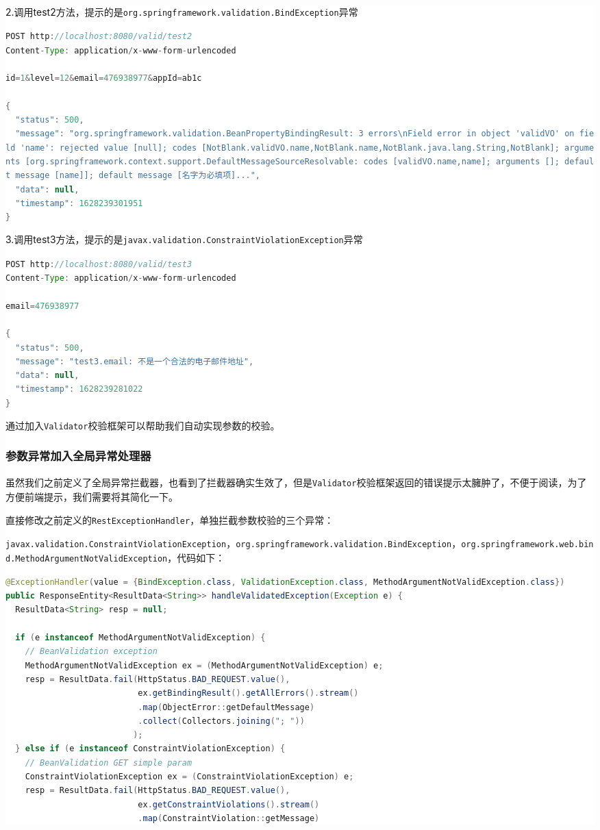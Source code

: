 

2.调用test2方法，提示的是`org.springframework.validation.BindException`异常

```java
POST http://localhost:8080/valid/test2
Content-Type: application/x-www-form-urlencoded

id=1&level=12&email=476938977&appId=ab1c

{
  "status": 500,
  "message": "org.springframework.validation.BeanPropertyBindingResult: 3 errors\nField error in object 'validVO' on field 'name': rejected value [null]; codes [NotBlank.validVO.name,NotBlank.name,NotBlank.java.lang.String,NotBlank]; arguments [org.springframework.context.support.DefaultMessageSourceResolvable: codes [validVO.name,name]; arguments []; default message [name]]; default message [名字为必填项]...",
  "data": null,
  "timestamp": 1628239301951
}
```

3.调用test3方法，提示的是`javax.validation.ConstraintViolationException`异常

```java
POST http://localhost:8080/valid/test3
Content-Type: application/x-www-form-urlencoded

email=476938977

{
  "status": 500,
  "message": "test3.email: 不是一个合法的电子邮件地址",
  "data": null,
  "timestamp": 1628239281022
}
```

通过加入`Validator`校验框架可以帮助我们自动实现参数的校验。

### 参数异常加入全局异常处理器

虽然我们之前定义了全局异常拦截器，也看到了拦截器确实生效了，但是`Validator`校验框架返回的错误提示太臃肿了，不便于阅读，为了方便前端提示，我们需要将其简化一下。

直接修改之前定义的`RestExceptionHandler`，单独拦截参数校验的三个异常：

`javax.validation.ConstraintViolationException`，`org.springframework.validation.BindException`，`org.springframework.web.bind.MethodArgumentNotValidException`，代码如下：

```java
@ExceptionHandler(value = {BindException.class, ValidationException.class, MethodArgumentNotValidException.class})
public ResponseEntity<ResultData<String>> handleValidatedException(Exception e) {
  ResultData<String> resp = null;

  if (e instanceof MethodArgumentNotValidException) {
    // BeanValidation exception
    MethodArgumentNotValidException ex = (MethodArgumentNotValidException) e;
    resp = ResultData.fail(HttpStatus.BAD_REQUEST.value(),
                           ex.getBindingResult().getAllErrors().stream()
                           .map(ObjectError::getDefaultMessage)
                           .collect(Collectors.joining("; "))
                          );
  } else if (e instanceof ConstraintViolationException) {
    // BeanValidation GET simple param
    ConstraintViolationException ex = (ConstraintViolationException) e;
    resp = ResultData.fail(HttpStatus.BAD_REQUEST.value(),
                           ex.getConstraintViolations().stream()
                           .map(ConstraintViolation::getMessage)
```